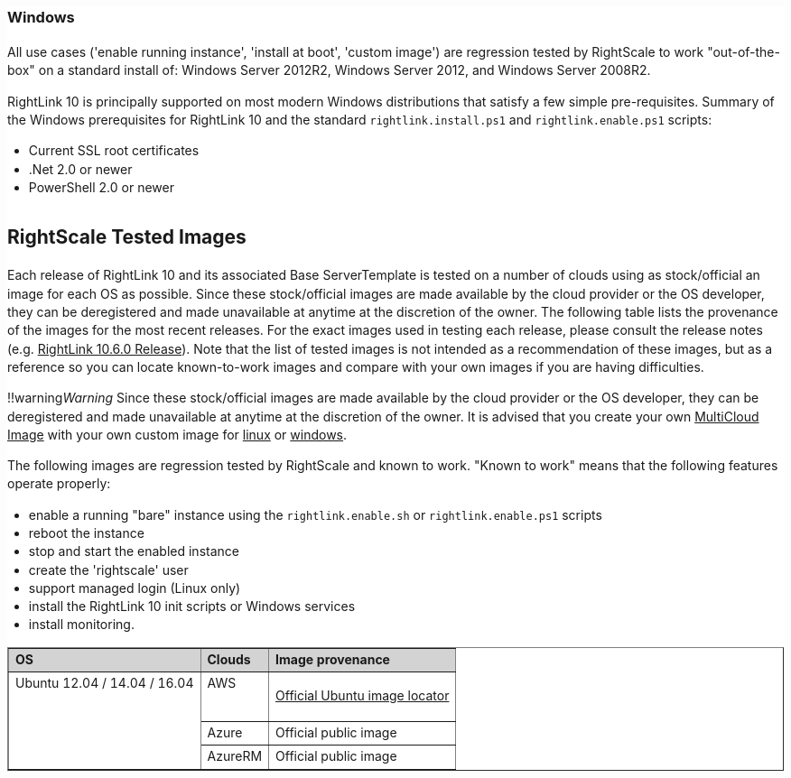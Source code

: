 ### Windows

All use cases ('enable running instance', 'install at boot', 'custom image') are regression tested by RightScale to work "out-of-the-box" on a standard install of: Windows Server 2012R2, Windows Server 2012, and Windows Server 2008R2.

RightLink 10 is principally supported on most modern Windows distributions that satisfy a few simple pre-requisites. Summary of the Windows prerequisites for RightLink 10 and the standard `rightlink.install.ps1` and `rightlink.enable.ps1` scripts:

* Current SSL root certificates
* .Net 2.0 or newer
* PowerShell 2.0 or newer

## RightScale Tested Images

Each release of RightLink 10 and its associated Base ServerTemplate is tested on a number of clouds using as stock/official an image for each OS as possible. Since these stock/official images are made available by the cloud provider or the OS developer, they can be deregistered and made unavailable at anytime at the discretion of the owner. The following table lists the provenance of the images for the most recent releases. For the exact images used in testing each release, please consult the release notes (e.g. [RightLink 10.6.0 Release](../../releases/rl10_10.6.4_release.html)). Note that the list of tested images is not intended as a recommendation of these images, but as a reference so you can locate known-to-work images and compare with your own images if you are having difficulties.

!!warning*Warning* Since these stock/official images are made available by the cloud provider or the OS developer, they can be deregistered and made unavailable at anytime at the discretion of the owner. It is advised that you create your own [MultiCloud Image](/cm/dashboard/design/multicloud_images/multicloud_images_actions.html) with your own custom image for [linux](rl10_install.html) or [windows](rl10_install_windows.html).

The following images are regression tested by RightScale and known to work. "Known to work" means that the following features operate properly:

* enable a running "bare" instance using the `rightlink.enable.sh` or `rightlink.enable.ps1` scripts
* reboot the instance
* stop and start the enabled instance
* create the 'rightscale' user
* support managed login (Linux only)
* install the RightLink 10 init scripts or Windows services
* install monitoring.

<table border="1" cellpadding="1" cellspacing="1">
	<tbody>
		<tr>
			<td style="background-color: rgb(211, 211, 211);"><strong>OS</strong></td>
			<td style="background-color: rgb(211, 211, 211);"><strong>Clouds</strong></td>
			<td style="background-color:#D3D3D3;"><strong>Image provenance</strong></td>
		</tr>
		<tr>
			<td colspan="1" rowspan="6">Ubuntu 12.04 / 14.04 / 16.04</td>
			<td>AWS</td>
			<td colspan="1">
			<p><a class="external" href="http://cloud-images.ubuntu.com/locator/" title="http://cloud-images.ubuntu.com/locator/">Official Ubuntu image locator</a></p>
			</td>
		</tr>
		<tr>
			<td>Azure</td>
			<td>Official public image</td>
		</tr>
		<tr>
			<td>AzureRM</td>
			<td>Official public image</td>
		</tr>